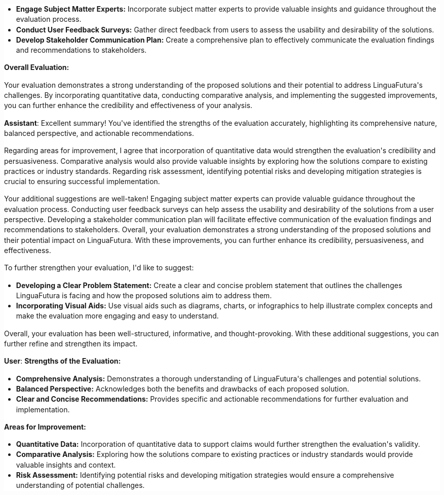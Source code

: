 * **Engage Subject Matter Experts:** Incorporate subject matter experts to provide valuable insights and guidance throughout the evaluation process.
* **Conduct User Feedback Surveys:** Gather direct feedback from users to assess the usability and desirability of the solutions.
* **Develop Stakeholder Communication Plan:** Create a comprehensive plan to effectively communicate the evaluation findings and recommendations to stakeholders.

**Overall Evaluation:**

Your evaluation demonstrates a strong understanding of the proposed solutions and their potential to address LinguaFutura's challenges. By incorporating quantitative data, conducting comparative analysis, and implementing the suggested improvements, you can further enhance the credibility and effectiveness of your analysis.

**Assistant**: Excellent summary! You've identified the strengths of the evaluation accurately, highlighting its comprehensive nature, balanced perspective, and actionable recommendations.

Regarding areas for improvement, I agree that incorporation of quantitative data would strengthen the evaluation's credibility and persuasiveness. Comparative analysis would also provide valuable insights by exploring how the solutions compare to existing practices or industry standards.
Regarding risk assessment, identifying potential risks and developing mitigation strategies is crucial to ensuring successful implementation.

Your additional suggestions are well-taken! Engaging subject matter experts can provide valuable guidance throughout the evaluation process. Conducting user feedback surveys can help assess the usability and desirability of the solutions from a user perspective. Developing a stakeholder communication plan will facilitate effective communication of the evaluation findings and recommendations to stakeholders.
Overall, your evaluation demonstrates a strong understanding of the proposed solutions and their potential impact on LinguaFutura. With these improvements, you can further enhance its credibility, persuasiveness, and effectiveness.

To further strengthen your evaluation, I'd like to suggest:

* **Developing a Clear Problem Statement:** Create a clear and concise problem statement that outlines the challenges LinguaFutura is facing and how the proposed solutions aim to address them.
* **Incorporating Visual Aids:** Use visual aids such as diagrams, charts, or infographics to help illustrate complex concepts and make the evaluation more engaging and easy to understand.

Overall, your evaluation has been well-structured, informative, and thought-provoking. With these additional suggestions, you can further refine and strengthen its impact.

**User**: **Strengths of the Evaluation:**

* **Comprehensive Analysis:** Demonstrates a thorough understanding of LinguaFutura's challenges and potential solutions.
* **Balanced Perspective:** Acknowledges both the benefits and drawbacks of each proposed solution.
* **Clear and Concise Recommendations:** Provides specific and actionable recommendations for further evaluation and implementation.

**Areas for Improvement:**

* **Quantitative Data:** Incorporation of quantitative data to support claims would further strengthen the evaluation's validity.
* **Comparative Analysis:** Exploring how the solutions compare to existing practices or industry standards would provide valuable insights and context.
* **Risk Assessment:** Identifying potential risks and developing mitigation strategies would ensure a comprehensive understanding of potential challenges.
